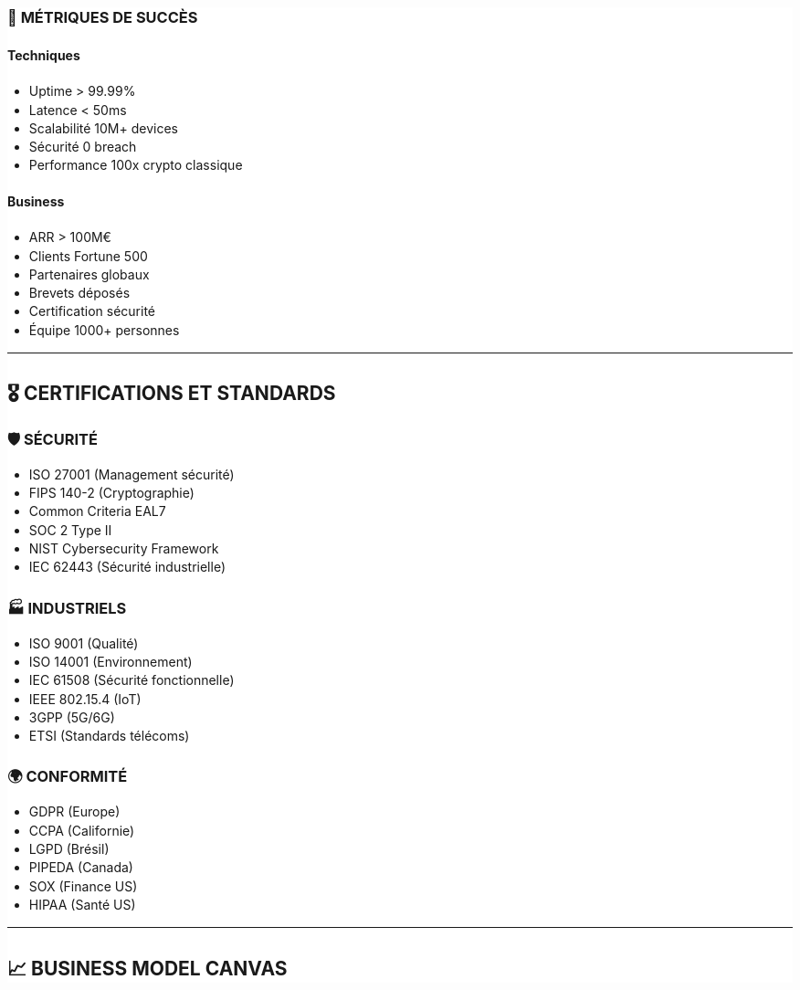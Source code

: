 ### 🎯 **MÉTRIQUES DE SUCCÈS**

#### **Techniques**
- Uptime > 99.99%
- Latence < 50ms
- Scalabilité 10M+ devices
- Sécurité 0 breach
- Performance 100x crypto classique

#### **Business**
- ARR > 100M€
- Clients Fortune 500
- Partenaires globaux
- Brevets déposés
- Certification sécurité
- Équipe 1000+ personnes

---

## 🎖️ CERTIFICATIONS ET STANDARDS

### 🛡️ **SÉCURITÉ**
- ISO 27001 (Management sécurité)
- FIPS 140-2 (Cryptographie)
- Common Criteria EAL7
- SOC 2 Type II
- NIST Cybersecurity Framework
- IEC 62443 (Sécurité industrielle)

### 🏭 **INDUSTRIELS**
- ISO 9001 (Qualité)
- ISO 14001 (Environnement)
- IEC 61508 (Sécurité fonctionnelle)
- IEEE 802.15.4 (IoT)
- 3GPP (5G/6G)
- ETSI (Standards télécoms)

### 🌍 **CONFORMITÉ**
- GDPR (Europe)
- CCPA (Californie)
- LGPD (Brésil)
- PIPEDA (Canada)
- SOX (Finance US)
- HIPAA (Santé US)

---

## 📈 BUSINESS MODEL CANVAS
